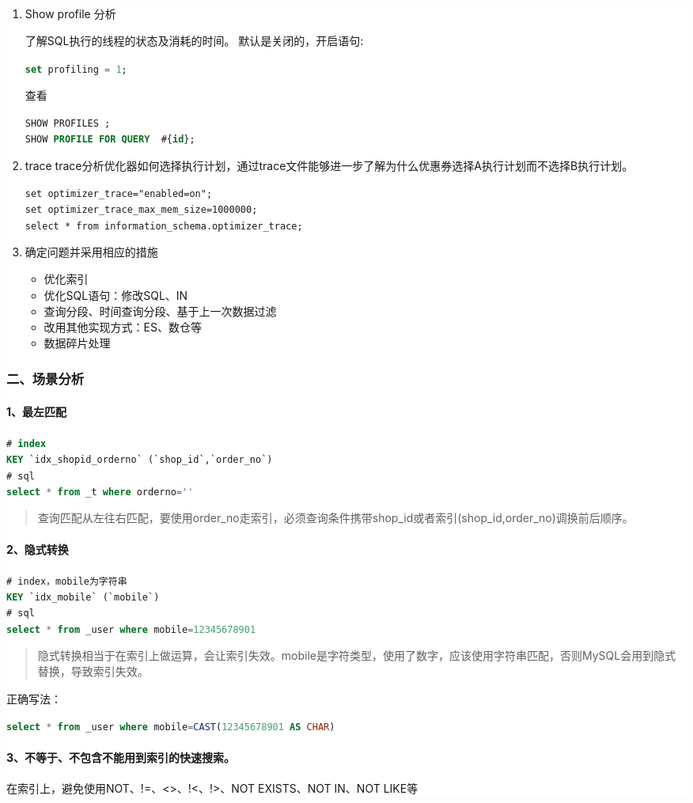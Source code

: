 1. Show profile 分析
    
    了解SQL执行的线程的状态及消耗的时间。
默认是关闭的，开启语句:
    ```sql
    set profiling = 1;
    ```
    查看
    ```sql
    SHOW PROFILES ;
    SHOW PROFILE FOR QUERY  #{id};
    ```
1. trace
    trace分析优化器如何选择执行计划，通过trace文件能够进一步了解为什么优惠券选择A执行计划而不选择B执行计划。
    ```
    set optimizer_trace="enabled=on";
    set optimizer_trace_max_mem_size=1000000;
    select * from information_schema.optimizer_trace;
    ```
1. 确定问题并采用相应的措施
    - 优化索引
    - 优化SQL语句：修改SQL、IN
    - 查询分段、时间查询分段、基于上一次数据过滤
    - 改用其他实现方式：ES、数仓等
    - 数据碎片处理


### 二、场景分析
#### 1、最左匹配
```sql
# index
KEY `idx_shopid_orderno` (`shop_id`,`order_no`)
# sql
select * from _t where orderno=''
```
> 查询匹配从左往右匹配，要使用order_no走索引，必须查询条件携带shop_id或者索引(shop_id,order_no)调换前后顺序。

#### 2、隐式转换
```sql
# index，mobile为字符串
KEY `idx_mobile` (`mobile`)
# sql
select * from _user where mobile=12345678901
```
> 隐式转换相当于在索引上做运算，会让索引失效。mobile是字符类型，使用了数字，应该使用字符串匹配，否则MySQL会用到隐式替换，导致索引失效。

正确写法：
```sql
select * from _user where mobile=CAST(12345678901 AS CHAR)
```

#### 3、不等于、不包含不能用到索引的快速搜索。
在索引上，避免使用NOT、!=、<>、!<、!>、NOT EXISTS、NOT IN、NOT LIKE等
